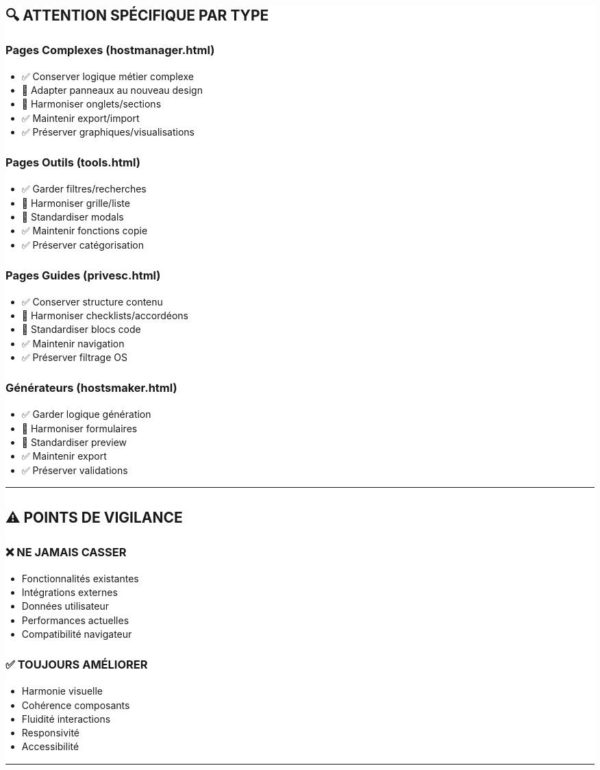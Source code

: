 
## 🔍 ATTENTION SPÉCIFIQUE PAR TYPE

### **Pages Complexes** (hostmanager.html)
- ✅ Conserver logique métier complexe
- 🎨 Adapter panneaux au nouveau design
- 🎨 Harmoniser onglets/sections
- ✅ Maintenir export/import
- ✅ Préserver graphiques/visualisations

### **Pages Outils** (tools.html)
- ✅ Garder filtres/recherches
- 🎨 Harmoniser grille/liste
- 🎨 Standardiser modals
- ✅ Maintenir fonctions copie
- ✅ Préserver catégorisation

### **Pages Guides** (privesc.html)
- ✅ Conserver structure contenu
- 🎨 Harmoniser checklists/accordéons
- 🎨 Standardiser blocs code
- ✅ Maintenir navigation
- ✅ Préserver filtrage OS

### **Générateurs** (hostsmaker.html)
- ✅ Garder logique génération
- 🎨 Harmoniser formulaires
- 🎨 Standardiser preview
- ✅ Maintenir export
- ✅ Préserver validations

---

## ⚠️ POINTS DE VIGILANCE

### **❌ NE JAMAIS CASSER**
- Fonctionnalités existantes
- Intégrations externes
- Données utilisateur
- Performances actuelles
- Compatibilité navigateur

### **✅ TOUJOURS AMÉLIORER**
- Harmonie visuelle
- Cohérence composants
- Fluidité interactions
- Responsivité
- Accessibilité

---